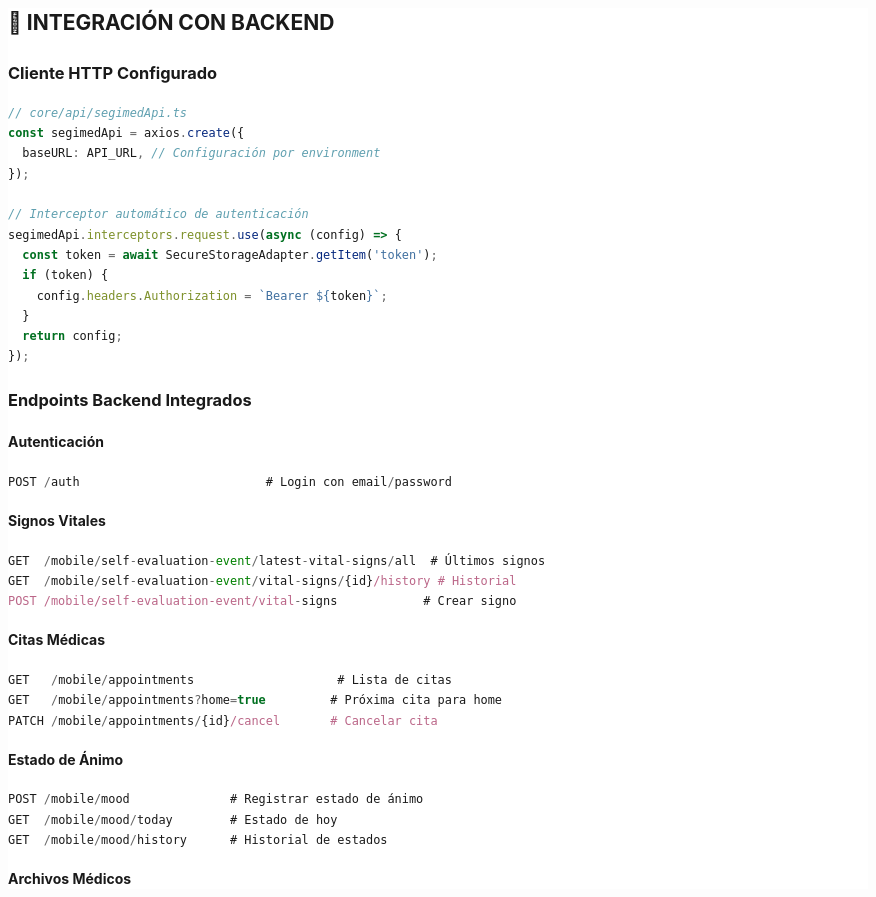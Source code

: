 
## 📡 INTEGRACIÓN CON BACKEND

### **Cliente HTTP Configurado**

```typescript
// core/api/segimedApi.ts
const segimedApi = axios.create({
  baseURL: API_URL, // Configuración por environment
});

// Interceptor automático de autenticación
segimedApi.interceptors.request.use(async (config) => {
  const token = await SecureStorageAdapter.getItem('token');
  if (token) {
    config.headers.Authorization = `Bearer ${token}`;
  }
  return config;
});
```

### **Endpoints Backend Integrados**

#### **Autenticación**

```typescript
POST /auth                          # Login con email/password
```

#### **Signos Vitales**

```typescript
GET  /mobile/self-evaluation-event/latest-vital-signs/all  # Últimos signos
GET  /mobile/self-evaluation-event/vital-signs/{id}/history # Historial
POST /mobile/self-evaluation-event/vital-signs            # Crear signo
```

#### **Citas Médicas**

```typescript
GET   /mobile/appointments                    # Lista de citas
GET   /mobile/appointments?home=true         # Próxima cita para home
PATCH /mobile/appointments/{id}/cancel       # Cancelar cita
```

#### **Estado de Ánimo**

```typescript
POST /mobile/mood              # Registrar estado de ánimo
GET  /mobile/mood/today        # Estado de hoy
GET  /mobile/mood/history      # Historial de estados
```

#### **Archivos Médicos**
